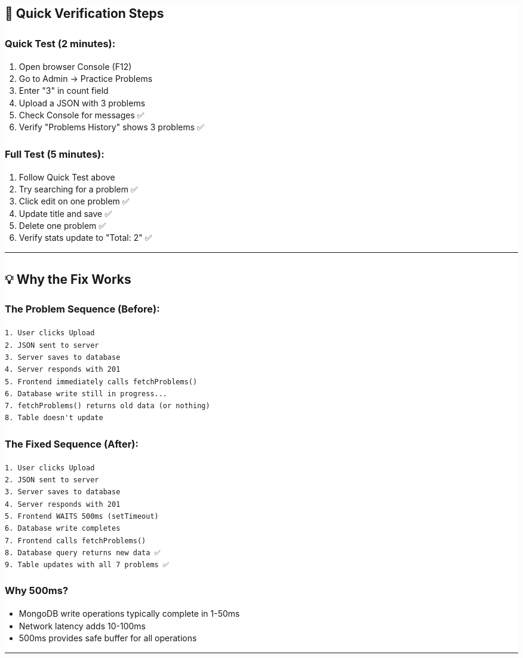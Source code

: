 
## 🎯 Quick Verification Steps

### Quick Test (2 minutes):
1. Open browser Console (F12)
2. Go to Admin → Practice Problems
3. Enter "3" in count field
4. Upload a JSON with 3 problems
5. Check Console for messages ✅
6. Verify "Problems History" shows 3 problems ✅

### Full Test (5 minutes):
1. Follow Quick Test above
2. Try searching for a problem ✅
3. Click edit on one problem ✅
4. Update title and save ✅
5. Delete one problem ✅
6. Verify stats update to "Total: 2" ✅

---

## 💡 Why the Fix Works

### The Problem Sequence (Before):
```
1. User clicks Upload
2. JSON sent to server
3. Server saves to database
4. Server responds with 201
5. Frontend immediately calls fetchProblems()
6. Database write still in progress...
7. fetchProblems() returns old data (or nothing)
8. Table doesn't update
```

### The Fixed Sequence (After):
```
1. User clicks Upload
2. JSON sent to server
3. Server saves to database
4. Server responds with 201
5. Frontend WAITS 500ms (setTimeout)
6. Database write completes
7. Frontend calls fetchProblems()
8. Database query returns new data ✅
9. Table updates with all 7 problems ✅
```

### Why 500ms?
- MongoDB write operations typically complete in 1-50ms
- Network latency adds 10-100ms
- 500ms provides safe buffer for all operations

---